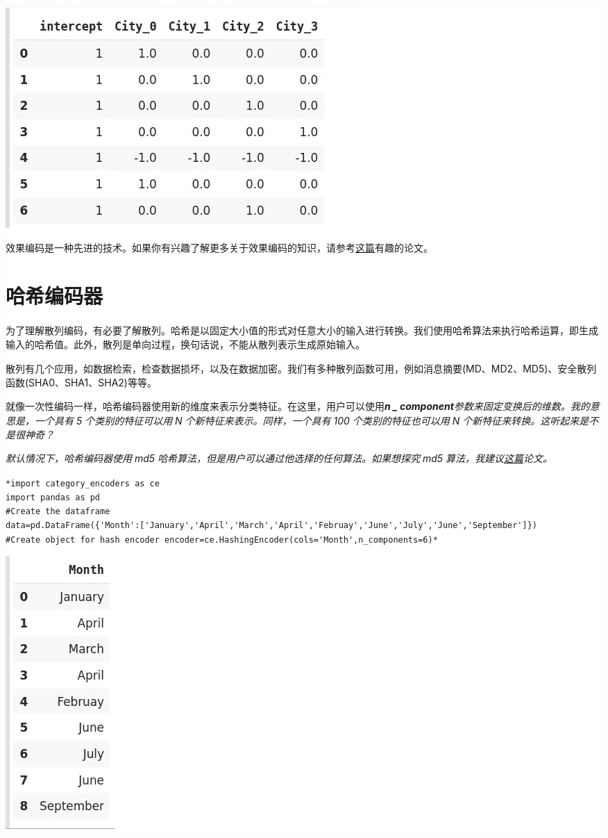 ![](img/4a3a4c2cd4633dc5a0029c0c1e9060b4.png)

效果编码是一种先进的技术。如果你有兴趣了解更多关于效果编码的知识，请参考[这篇](https://www.researchgate.net/publication/256349393_Categorical_Variables_in_Regression_Analysis_A_Comparison_of_Dummy_and_Effect_Coding)有趣的论文。

# 哈希编码器

为了理解散列编码，有必要了解散列。哈希是以固定大小值的形式对任意大小的输入进行转换。我们使用哈希算法来执行哈希运算，即生成输入的哈希值。此外，散列是单向过程，换句话说，不能从散列表示生成原始输入。

散列有几个应用，如数据检索，检查数据损坏，以及在数据加密。我们有多种散列函数可用，例如消息摘要(MD、MD2、MD5)、安全散列函数(SHA0、SHA1、SHA2)等等。

就像一次性编码一样，哈希编码器使用新的维度来表示分类特征。在这里，用户可以使用****n _ component***参数来固定变换后的维数。我的意思是，一个具有 5 个类别的特征可以用 N 个新特征来表示。同样，一个具有 100 个类别的特征也可以用 N 个新特征来转换。这听起来是不是很神奇？*

*默认情况下，哈希编码器使用 md5 哈希算法，但是用户可以通过他选择的任何算法。如果想探究 md5 算法，我建议[这篇](https://ieeexplore.ieee.org/document/5474379)论文。*

```
*import category_encoders as ce 
import pandas as pd 
#Create the dataframe 
data=pd.DataFrame({'Month':['January','April','March','April','Februay','June','July','June','September']}) 
#Create object for hash encoder encoder=ce.HashingEncoder(cols='Month',n_components=6)*
```

*![](img/d87298aeb1c6dd3ab6281871b40cc02c.png)*
